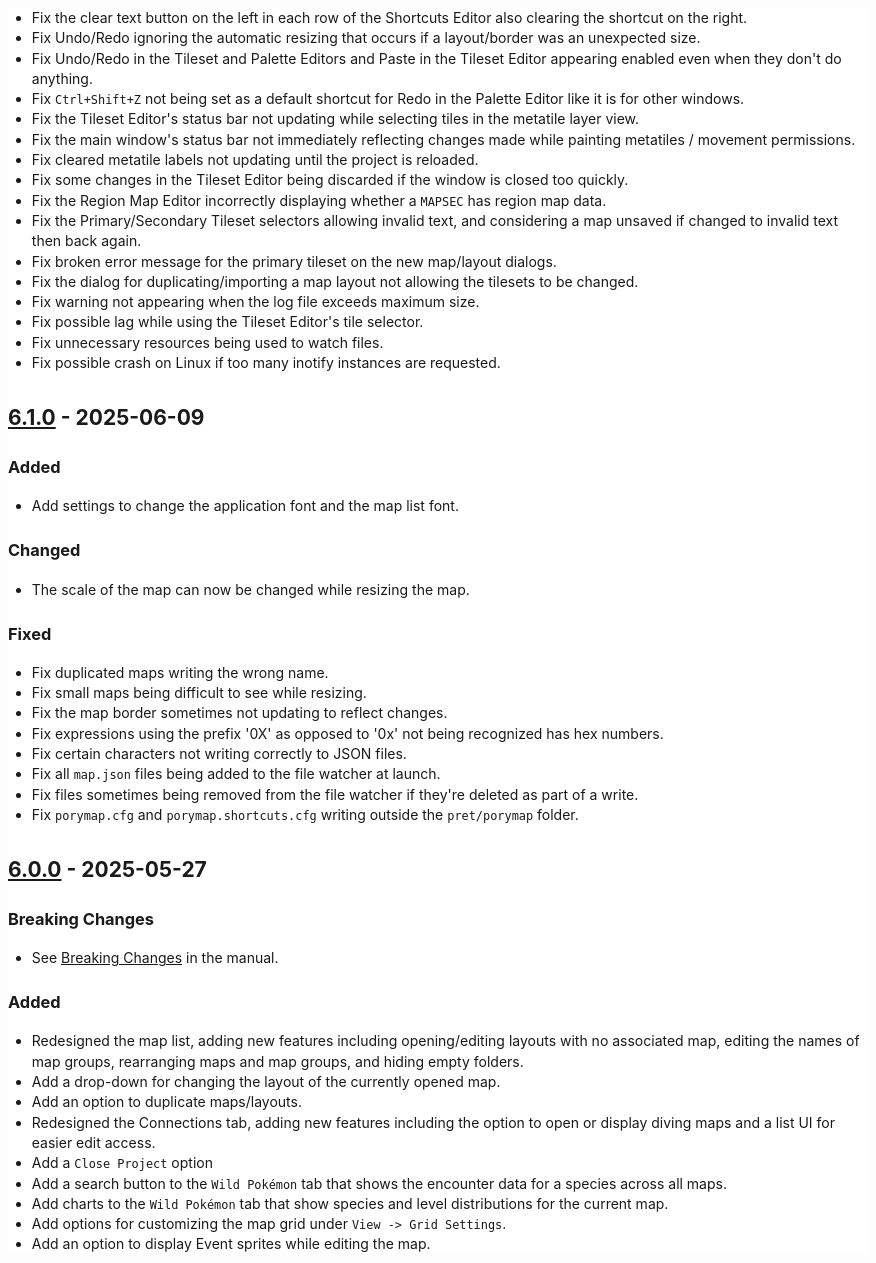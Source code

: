 - Fix the clear text button on the left in each row of the Shortcuts Editor also clearing the shortcut on the right.
- Fix Undo/Redo ignoring the automatic resizing that occurs if a layout/border was an unexpected size.
- Fix Undo/Redo in the Tileset and Palette Editors and Paste in the Tileset Editor appearing enabled even when they don't do anything.
- Fix `Ctrl+Shift+Z` not being set as a default shortcut for Redo in the Palette Editor like it is for other windows.
- Fix the Tileset Editor's status bar not updating while selecting tiles in the metatile layer view.
- Fix the main window's status bar not immediately reflecting changes made while painting metatiles / movement permissions.
- Fix cleared metatile labels not updating until the project is reloaded.
- Fix some changes in the Tileset Editor being discarded if the window is closed too quickly.
- Fix the Region Map Editor incorrectly displaying whether a `MAPSEC` has region map data.
- Fix the Primary/Secondary Tileset selectors allowing invalid text, and considering a map unsaved if changed to invalid text then back again.
- Fix broken error message for the primary tileset on the new map/layout dialogs.
- Fix the dialog for duplicating/importing a map layout not allowing the tilesets to be changed.
- Fix warning not appearing when the log file exceeds maximum size.
- Fix possible lag while using the Tileset Editor's tile selector.
- Fix unnecessary resources being used to watch files.
- Fix possible crash on Linux if too many inotify instances are requested.

## [6.1.0] - 2025-06-09
### Added
- Add settings to change the application font and the map list font.

### Changed
- The scale of the map can now be changed while resizing the map.

### Fixed
- Fix duplicated maps writing the wrong name.
- Fix small maps being difficult to see while resizing.
- Fix the map border sometimes not updating to reflect changes.
- Fix expressions using the prefix '0X' as opposed to '0x' not being recognized has hex numbers.
- Fix certain characters not writing correctly to JSON files.
- Fix all `map.json` files being added to the file watcher at launch.
- Fix files sometimes being removed from the file watcher if they're deleted as part of a write.
- Fix `porymap.cfg` and `porymap.shortcuts.cfg` writing outside the `pret/porymap` folder.

## [6.0.0] - 2025-05-27
### Breaking Changes
- See [Breaking Changes](https://huderlem.github.io/porymap/manual/breaking-changes.html) in the manual.

### Added
- Redesigned the map list, adding new features including opening/editing layouts with no associated map, editing the names of map groups, rearranging maps and map groups, and hiding empty folders.
- Add a drop-down for changing the layout of the currently opened map.
- Add an option to duplicate maps/layouts.
- Redesigned the Connections tab, adding new features including the option to open or display diving maps and a list UI for easier edit access.
- Add a `Close Project` option
- Add a search button to the `Wild Pokémon` tab that shows the encounter data for a species across all maps.
- Add charts to the `Wild Pokémon` tab that show species and level distributions for the current map.
- Add options for customizing the map grid under `View -> Grid Settings`.
- Add an option to display Event sprites while editing the map.

[Unreleased]: https://github.com/huderlem/porymap/compare/6.1.0...HEAD
[6.1.0]: https://github.com/huderlem/porymap/compare/6.0.0...6.1.0
[6.0.0]: https://github.com/huderlem/porymap/compare/5.4.1...6.0.0
[5.4.1]: https://github.com/huderlem/porymap/compare/5.4.0...5.4.1
[5.4.0]: https://github.com/huderlem/porymap/compare/5.3.0...5.4.0
[5.3.0]: https://github.com/huderlem/porymap/compare/5.2.0...5.3.0
[5.2.0]: https://github.com/huderlem/porymap/compare/5.1.1...5.2.0
[5.1.1]: https://github.com/huderlem/porymap/compare/5.1.0...5.1.1
[5.1.0]: https://github.com/huderlem/porymap/compare/5.0.0...5.1.0
[5.0.0]: https://github.com/huderlem/porymap/compare/4.5.0...5.0.0
[4.5.0]: https://github.com/huderlem/porymap/compare/4.4.0...4.5.0
[4.4.0]: https://github.com/huderlem/porymap/compare/4.3.1...4.4.0
[4.3.1]: https://github.com/huderlem/porymap/compare/4.3.0...4.3.1
[4.3.0]: https://github.com/huderlem/porymap/compare/4.2.0...4.3.0
[4.2.0]: https://github.com/huderlem/porymap/compare/4.1.0...4.2.0
[4.1.0]: https://github.com/huderlem/porymap/compare/4.0.0...4.1.0
[4.0.0]: https://github.com/huderlem/porymap/compare/3.0.1...4.0.0
[3.0.1]: https://github.com/huderlem/porymap/compare/3.0.0...3.0.1
[3.0.0]: https://github.com/huderlem/porymap/compare/2.0.0...3.0.0
[2.0.0]: https://github.com/huderlem/porymap/compare/1.2.2...2.0.0
[1.2.2]: https://github.com/huderlem/porymap/compare/1.2.1...1.2.2
[1.2.1]: https://github.com/huderlem/porymap/compare/1.2.0...1.2.1
[1.2.0]: https://github.com/huderlem/porymap/compare/1.1.0...1.2.0
[1.1.0]: https://github.com/huderlem/porymap/compare/1.0.0...1.1.0
[1.0.0]: https://github.com/huderlem/porymap/tree/1.0.0
